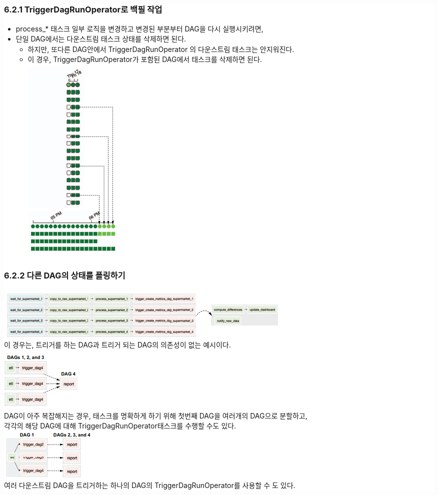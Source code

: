 ### 6.2.1 TriggerDagRunOperator로 백필 작업
- process_* 태스크 일부 로직을 변경하고 변경된 부분부터 DAG을 다시 실행시키려면,
- 단일 DAG에서는 다운스트림 태스크 상태를 삭제하면 된다.
    - 하지만, 또다른 DAG안에서 TriggerDagRunOperator 의 다운스트림 태스크는 안지워진다.
    - 이 경우, TriggerDagRunOperator가 포함된 DAG에서 태스크를 삭제하면 된다.  
![alt text](./img2/image-12.png)  


### 6.2.2 다른 DAG의 상태를 폴링하기
![alt text](./img2/image-9.png)  
이 경우는, 트리거를 하는 DAG과 트리거 되는 DAG의 의존성이 없는 예시이다.  
![alt text](./img2/image-13.png)   
DAG이 아주 복잡해지는 경우, 태스크를 명확하게 하기 위해 첫번째 DAG을 여러개의 DAG으로 분할하고,  
각각의 해당 DAG에 대해 TriggerDagRunOperator태스크를 수행할 수도 있다.  
![alt text](./img2/image-14.png)  
여러 다운스트림 DAG을 트리거하는 하나의 DAG의 TriggerDagRunOperator를 사용할 수 도 있다.  
